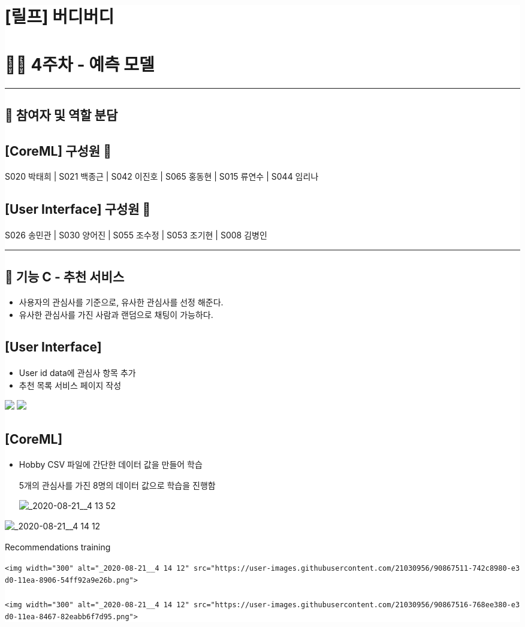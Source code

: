 # [릴프] 버디버디

# 👋🏻 4주차 - 예측 모델

---

## 🙈 참여자 및 역할 분담

## [CoreML] 구성원 🙊

S020 박태희 | S021 백종근 | S042 이진호 | S065 홍동현 | S015 류연수 | S044 임리나 

## [User Interface] 구성원 🙊

S026 송민관 | S030 양어진 | S055 조수정 |  S053 조기현 | S008 김병인

---

## 📌 기능 C - 추천 서비스

- 사용자의 관심사를 기준으로, 유사한 관심사를 선정 해준다.
- 유사한 관심사를 가진 사람과 랜덤으로 채팅이 가능하다.

## [User Interface]

- User id data에 관심사 항목 추가
- 추천 목록 서비스 페이지 작성

<img src = "https://user-images.githubusercontent.com/21030956/90867222-fcf6f580-e3cf-11ea-879d-545094970bf9.png" width = "400">

<img src = "https://user-images.githubusercontent.com/21030956/90867227-fff1e600-e3cf-11ea-966a-2d6ea4837295.png" width = "400">

## [CoreML]

- Hobby CSV 파일에 간단한 데이터 값을 만들어 학습

    5개의 관심사를 가진 8명의 데이터 값으로 학습을 진행함

    <img width="1512" alt="_2020-08-21__4 13 52" src="https://user-images.githubusercontent.com/21030956/90867444-57905180-e3d0-11ea-8b5a-f565c0a411ea.png">
<img width="1512" alt="_2020-08-21__4 14 12" src="https://user-images.githubusercontent.com/21030956/90867460-5d863280-e3d0-11ea-9f93-a95dc93c36eb.png">
    
Recommendations training
    
    <img width="300" alt="_2020-08-21__4 14 12" src="https://user-images.githubusercontent.com/21030956/90867511-742c8980-e3d0-11ea-8906-54ff92a9e26b.png">
    
    <img width="300" alt="_2020-08-21__4 14 12" src="https://user-images.githubusercontent.com/21030956/90867516-768ee380-e3d0-11ea-8467-82eabb6f7d95.png">
    